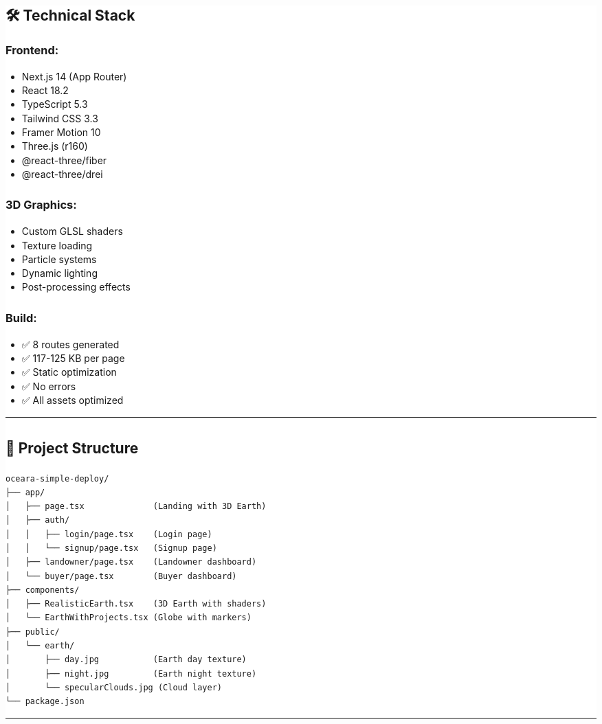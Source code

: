 
## 🛠️ **Technical Stack**

### **Frontend:**
- Next.js 14 (App Router)
- React 18.2
- TypeScript 5.3
- Tailwind CSS 3.3
- Framer Motion 10
- Three.js (r160)
- @react-three/fiber
- @react-three/drei

### **3D Graphics:**
- Custom GLSL shaders
- Texture loading
- Particle systems
- Dynamic lighting
- Post-processing effects

### **Build:**
- ✅ 8 routes generated
- ✅ 117-125 KB per page
- ✅ Static optimization
- ✅ No errors
- ✅ All assets optimized

---

## 📂 **Project Structure**

```
oceara-simple-deploy/
├── app/
│   ├── page.tsx              (Landing with 3D Earth)
│   ├── auth/
│   │   ├── login/page.tsx    (Login page)
│   │   └── signup/page.tsx   (Signup page)
│   ├── landowner/page.tsx    (Landowner dashboard)
│   └── buyer/page.tsx        (Buyer dashboard)
├── components/
│   ├── RealisticEarth.tsx    (3D Earth with shaders)
│   └── EarthWithProjects.tsx (Globe with markers)
├── public/
│   └── earth/
│       ├── day.jpg           (Earth day texture)
│       ├── night.jpg         (Earth night texture)
│       └── specularClouds.jpg (Cloud layer)
└── package.json
```

---